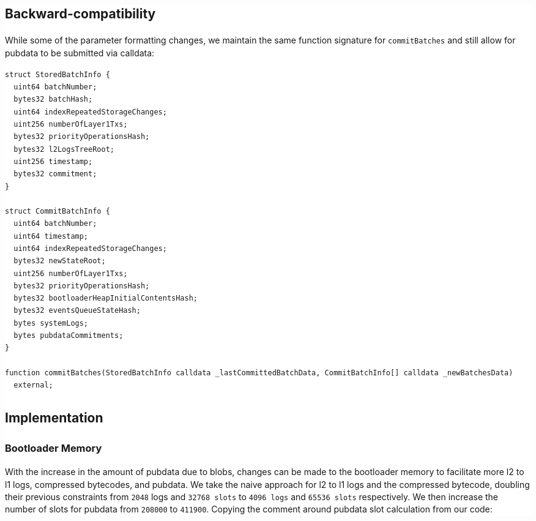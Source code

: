 ## Backward-compatibility

While some of the parameter formatting changes, we maintain the same function signature for `commitBatches` and still
allow for pubdata to be submitted via calldata:

```solidity
struct StoredBatchInfo {
  uint64 batchNumber;
  bytes32 batchHash;
  uint64 indexRepeatedStorageChanges;
  uint256 numberOfLayer1Txs;
  bytes32 priorityOperationsHash;
  bytes32 l2LogsTreeRoot;
  uint256 timestamp;
  bytes32 commitment;
}

struct CommitBatchInfo {
  uint64 batchNumber;
  uint64 timestamp;
  uint64 indexRepeatedStorageChanges;
  bytes32 newStateRoot;
  uint256 numberOfLayer1Txs;
  bytes32 priorityOperationsHash;
  bytes32 bootloaderHeapInitialContentsHash;
  bytes32 eventsQueueStateHash;
  bytes systemLogs;
  bytes pubdataCommitments;
}

function commitBatches(StoredBatchInfo calldata _lastCommittedBatchData, CommitBatchInfo[] calldata _newBatchesData)
  external;

```

## Implementation

### Bootloader Memory

With the increase in the amount of pubdata due to blobs, changes can be made to the bootloader memory to facilitate more
l2 to l1 logs, compressed bytecodes, and pubdata. We take the naive approach for l2 to l1 logs and the compressed
bytecode, doubling their previous constraints from `2048` logs and `32768 slots` to `4096 logs` and `65536 slots`
respectively. We then increase the number of slots for pubdata from `208000` to `411900`. Copying the comment around
pubdata slot calculation from our code:
